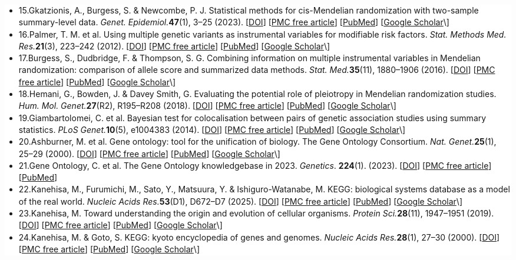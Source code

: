*   15.Gkatzionis, A., Burgess, S. & Newcombe, P. J. Statistical methods for cis-Mendelian randomization with two-sample summary-level data. _Genet. Epidemiol._**47**(1), 3–25 (2023). \[[DOI](https://doi.org/10.1002/gepi.22506)\] \[[PMC free article](https://www.ncbi.nlm.nih.gov/articles/PMC7614127/)\] \[[PubMed](https://pubmed.ncbi.nlm.nih.gov/36273411/)\] \[[Google Scholar](https://scholar.google.com/scholar_lookup?Gkatzionis,%20A.,%20Burgess,%20S.%20&%20Newcombe,%20P.%20J.%20Statistical%20methods%20for%20cis-Mendelian%20randomization%20with%20two-sample%20summary-level%20data.%20Genet.%20Epidemiol.47\(1\),%203%E2%80%9325%20\(2023\).)\]
*   16.Palmer, T. M. et al. Using multiple genetic variants as instrumental variables for modifiable risk factors. _Stat. Methods Med. Res._**21**(3), 223–242 (2012). \[[DOI](https://doi.org/10.1177/0962280210394459)\] \[[PMC free article](https://www.ncbi.nlm.nih.gov/articles/PMC3917707/)\] \[[PubMed](https://pubmed.ncbi.nlm.nih.gov/21216802/)\] \[[Google Scholar](https://scholar.google.com/scholar_lookup?Palmer,%20T.%20M.%20et%20al.%20Using%20multiple%20genetic%20variants%20as%20instrumental%20variables%20for%20modifiable%20risk%20factors.%20Stat.%20Methods%20Med.%20Res.21\(3\),%20223%E2%80%93242%20\(2012\).)\]
*   17.Burgess, S., Dudbridge, F. & Thompson, S. G. Combining information on multiple instrumental variables in Mendelian randomization: comparison of allele score and summarized data methods. _Stat. Med._**35**(11), 1880–1906 (2016). \[[DOI](https://doi.org/10.1002/sim.6835)\] \[[PMC free article](https://www.ncbi.nlm.nih.gov/articles/PMC4832315/)\] \[[PubMed](https://pubmed.ncbi.nlm.nih.gov/26661904/)\] \[[Google Scholar](https://scholar.google.com/scholar_lookup?Burgess,%20S.,%20Dudbridge,%20F.%20&%20Thompson,%20S.%20G.%20Combining%20information%20on%20multiple%20instrumental%20variables%20in%20Mendelian%20randomization:%20comparison%20of%20allele%20score%20and%20summarized%20data%20methods.%20Stat.%20Med.35\(11\),%201880%E2%80%931906%20\(2016\).)\]
*   18.Hemani, G., Bowden, J. & Davey Smith, G. Evaluating the potential role of pleiotropy in Mendelian randomization studies. _Hum. Mol. Genet._**27**(R2), R195–R208 (2018). \[[DOI](https://doi.org/10.1093/hmg/ddy163)\] \[[PMC free article](https://www.ncbi.nlm.nih.gov/articles/PMC6061876/)\] \[[PubMed](https://pubmed.ncbi.nlm.nih.gov/29771313/)\] \[[Google Scholar](https://scholar.google.com/scholar_lookup?Hemani,%20G.,%20Bowden,%20J.%20&%20Davey%20Smith,%20G.%20Evaluating%20the%20potential%20role%20of%20pleiotropy%20in%20Mendelian%20randomization%20studies.%20Hum.%20Mol.%20Genet.27\(R2\),%20R195%E2%80%93R208%20\(2018\).)\]
*   19.Giambartolomei, C. et al. Bayesian test for colocalisation between pairs of genetic association studies using summary statistics. _PLoS Genet._**10**(5), e1004383 (2014). \[[DOI](https://doi.org/10.1371/journal.pgen.1004383)\] \[[PMC free article](https://www.ncbi.nlm.nih.gov/articles/PMC4022491/)\] \[[PubMed](https://pubmed.ncbi.nlm.nih.gov/24830394/)\] \[[Google Scholar](https://scholar.google.com/scholar_lookup?Giambartolomei,%20C.%20et%20al.%20Bayesian%20test%20for%20colocalisation%20between%20pairs%20of%20genetic%20association%20studies%20using%20summary%20statistics.%20PLoS%20Genet.10\(5\),%20e1004383%20\(2014\).)\]
*   20.Ashburner, M. et al. Gene ontology: tool for the unification of biology. The Gene Ontology Consortium. _Nat. Genet._**25**(1), 25–29 (2000). \[[DOI](https://doi.org/10.1038/75556)\] \[[PMC free article](https://www.ncbi.nlm.nih.gov/articles/PMC3037419/)\] \[[PubMed](https://pubmed.ncbi.nlm.nih.gov/10802651/)\] \[[Google Scholar](https://scholar.google.com/scholar_lookup?Ashburner,%20M.%20et%20al.%20Gene%20ontology:%20tool%20for%20the%20unification%20of%20biology.%20The%20Gene%20Ontology%20Consortium.%20Nat.%20Genet.25\(1\),%2025%E2%80%9329%20\(2000\).)\]
*   21.Gene Ontology, C. et al. The Gene Ontology knowledgebase in 2023. _Genetics_. **224**(1). (2023). \[[DOI](https://doi.org/10.1093/genetics/iyad031)\] \[[PMC free article](https://www.ncbi.nlm.nih.gov/articles/PMC10158837/)\] \[[PubMed](https://pubmed.ncbi.nlm.nih.gov/36866529/)\]
*   22.Kanehisa, M., Furumichi, M., Sato, Y., Matsuura, Y. & Ishiguro-Watanabe, M. KEGG: biological systems database as a model of the real world. _Nucleic Acids Res._**53**(D1), D672–D7 (2025). \[[DOI](https://doi.org/10.1093/nar/gkae909)\] \[[PMC free article](https://www.ncbi.nlm.nih.gov/articles/PMC11701520/)\] \[[PubMed](https://pubmed.ncbi.nlm.nih.gov/39417505/)\] \[[Google Scholar](https://scholar.google.com/scholar_lookup?Kanehisa,%20M.,%20Furumichi,%20M.,%20Sato,%20Y.,%20Matsuura,%20Y.%20&%20Ishiguro-Watanabe,%20M.%20KEGG:%20biological%20systems%20database%20as%20a%20model%20of%20the%20real%20world.%20Nucleic%20Acids%20Res.53\(D1\),%20D672%E2%80%93D7%20\(2025\).)\]
*   23.Kanehisa, M. Toward understanding the origin and evolution of cellular organisms. _Protein Sci._**28**(11), 1947–1951 (2019). \[[DOI](https://doi.org/10.1002/pro.3715)\] \[[PMC free article](https://www.ncbi.nlm.nih.gov/articles/PMC6798127/)\] \[[PubMed](https://pubmed.ncbi.nlm.nih.gov/31441146/)\] \[[Google Scholar](https://scholar.google.com/scholar_lookup?Kanehisa,%20M.%20Toward%20understanding%20the%20origin%20and%20evolution%20of%20cellular%20organisms.%20Protein%20Sci.28\(11\),%201947%E2%80%931951%20\(2019\).)\]
*   24.Kanehisa, M. & Goto, S. KEGG: kyoto encyclopedia of genes and genomes. _Nucleic Acids Res._**28**(1), 27–30 (2000). \[[DOI](https://doi.org/10.1093/nar/28.1.27)\] \[[PMC free article](https://www.ncbi.nlm.nih.gov/articles/PMC102409/)\] \[[PubMed](https://pubmed.ncbi.nlm.nih.gov/10592173/)\] \[[Google Scholar](https://scholar.google.com/scholar_lookup?Kanehisa,%20M.%20&%20Goto,%20S.%20KEGG:%20kyoto%20encyclopedia%20of%20genes%20and%20genomes.%20Nucleic%20Acids%20Res.28\(1\),%2027%E2%80%9330%20\(2000\).)\]